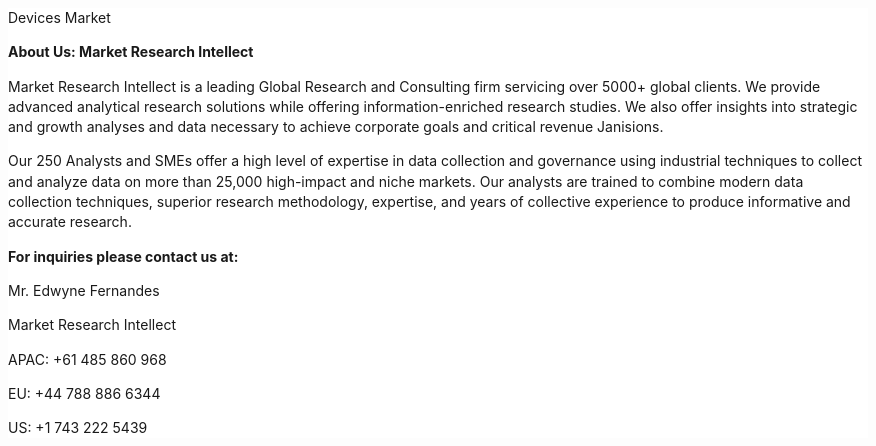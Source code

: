 Devices Market</a></span></p><p><strong><span class="font-[700]">About Us: Market Research Intellect</span></strong></p><p><span class="">Market Research Intellect is a leading Global Research and Consulting firm servicing over 5000+ global clients. We provide advanced analytical research solutions while offering information-enriched research studies.&nbsp;</span>We also offer insights into strategic and growth analyses and data necessary to achieve corporate goals and critical revenue Janisions.</p><p><span class="">Our 250 Analysts and SMEs offer a high level of expertise in data collection and governance using industrial techniques to collect and analyze data on more than 25,000 high-impact and niche markets. Our analysts are trained to combine modern data collection techniques, superior research methodology, expertise, and years of collective experience to produce informative and accurate research.</span></p><p><strong>For inquiries please contact us at:</strong></p><p>Mr. Edwyne Fernandes</p><p>Market Research Intellect</p><p>APAC: +61 485 860 968</p><p>EU: +44 788 886 6344</p><p>US: +1 743 222 5439</p>
